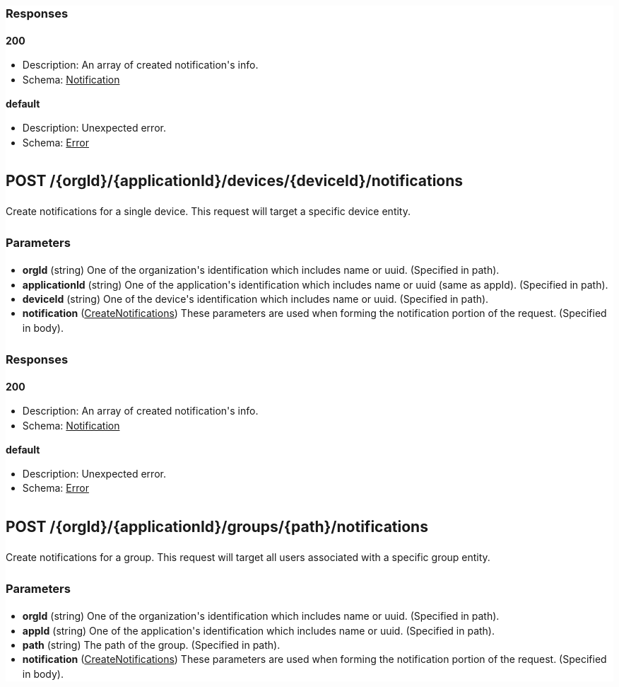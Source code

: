 <h3>Responses</h3>

__200__

* Description: An array of created notification&#39;s info.
* Schema: [Notification](#Notification)
    
__default__

* Description: Unexpected error.
* Schema: [Error](#Error)
    

<h2 class="usergrid-POST-heading">POST /{orgId}/{applicationId}/devices/{deviceId}/notifications</h2>

Create notifications for a single device. This request will target a specific device entity.

<h3>Parameters</h3>

* __orgId__ (string)
One of the organization&#39;s identification which includes name or uuid. (Specified in path).
* __applicationId__ (string)
One of the application&#39;s identification which includes name or uuid (same as appId). (Specified in path).
* __deviceId__ (string)
One of the device&#39;s identification which includes name or uuid. (Specified in path).
* __notification__ ([CreateNotifications](#createnotifications))
These parameters are used when forming the notification portion of the request. (Specified in body).

<h3>Responses</h3>

__200__

* Description: An array of created notification&#39;s info.
* Schema: [Notification](#Notification)
    
__default__

* Description: Unexpected error.
* Schema: [Error](#Error)
    

<h2 class="usergrid-POST-heading">POST /{orgId}/{applicationId}/groups/{path}/notifications</h2>

Create notifications for a group. This request will target all users associated with a specific group entity.

<h3>Parameters</h3>

* __orgId__ (string)
One of the organization&#39;s identification which includes name or uuid. (Specified in path).
* __appId__ (string)
One of the application&#39;s identification which includes name or uuid. (Specified in path).
* __path__ (string)
The path of the group. (Specified in path).
* __notification__ ([CreateNotifications](#createnotifications))
These parameters are used when forming the notification portion of the request. (Specified in body).
